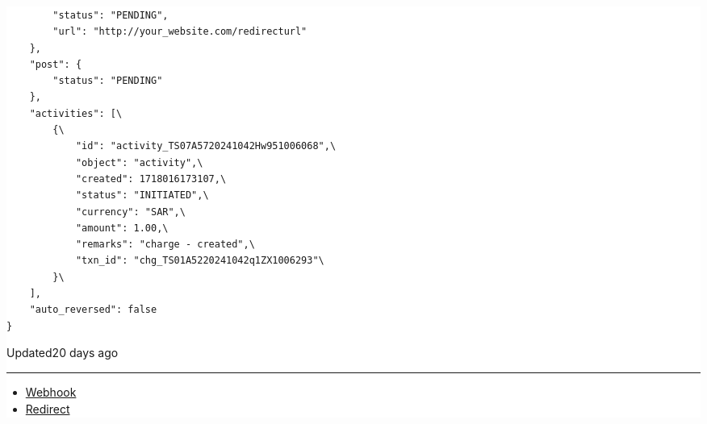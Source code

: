 ```rdmd-code lang- theme-light
        "status": "PENDING",
        "url": "http://your_website.com/redirecturl"
    },
    "post": {
        "status": "PENDING"
    },
    "activities": [\
        {\
            "id": "activity_TS07A5720241042Hw951006068",\
            "object": "activity",\
            "created": 1718016173107,\
            "status": "INITIATED",\
            "currency": "SAR",\
            "amount": 1.00,\
            "remarks": "charge - created",\
            "txn_id": "chg_TS01A5220241042q1ZX1006293"\
        }\
    ],
    "auto_reversed": false
}

```

Updated20 days ago

* * *

- [Webhook](https://developers.tap.company/docs/webhook)
- [Redirect](https://developers.tap.company/docs/redirect)